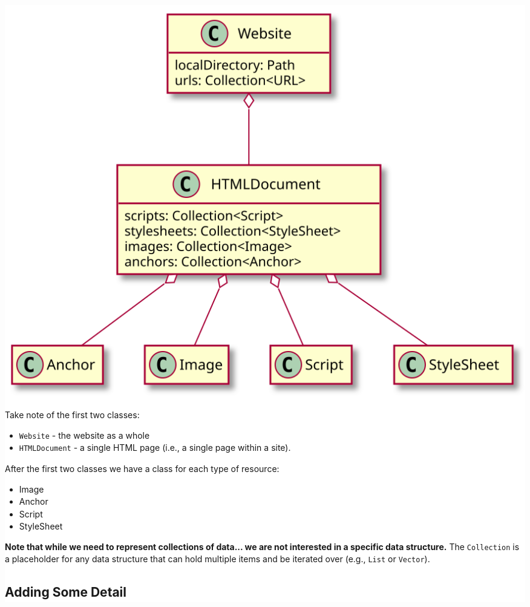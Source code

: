 ![](domain_01.svg)

Take note of the first two classes:

  - `Website` - the website as a whole
  - `HTMLDocument` - a single HTML page (i.e., a single page within a site).

After the first two classes we have a class for each type of resource:

  - Image
  - Anchor
  - Script
  - StyleSheet

**Note that while we need to represent collections of data... we are not
interested in a specific data structure.** The `Collection` is a placeholder
for any data structure that can hold multiple items and be iterated over (e.g.,
`List` or `Vector`).


## Adding Some Detail
